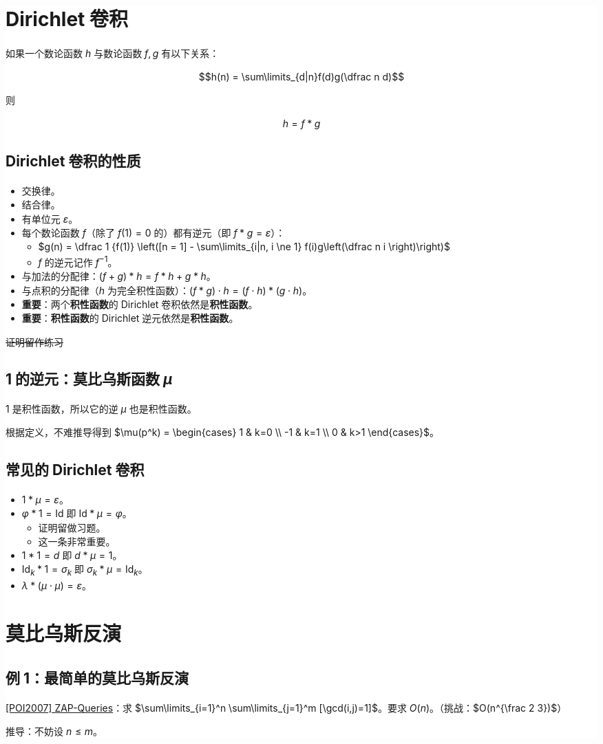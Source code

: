 
# Dirichlet 卷积

如果一个数论函数 $h$ 与数论函数 $f,g$ 有以下关系：

$$h(n) = \sum\limits_{d|n}f(d)g(\dfrac n d)$$

则

$$h = f * g$$

## Dirichlet 卷积的性质

- 交换律。
- 结合律。
- 有单位元 $\varepsilon$。
- 每个数论函数 $f$（除了 $f(1) = 0$ 的）都有逆元（即 $f * g = \varepsilon$）：
  - $g(n) = \dfrac 1 {f(1)} \left([n = 1] - \sum\limits_{i|n, i \ne 1} f(i)g\left(\dfrac n i \right)\right)$
  - $f$ 的逆元记作 $f^{-1}$。
- 与加法的分配律：$(f + g) * h = f * h + g * h$。
- 与点积的分配律（$h$ 为完全积性函数）：$(f * g) \cdot h = (f \cdot h) * (g \cdot h)$。
- **重要**：两个**积性函数**的 Dirichlet 卷积依然是**积性函数**。
- **重要**：**积性函数**的 Dirichlet 逆元依然是**积性函数**。

~~证明留作练习~~

## $1$ 的逆元：莫比乌斯函数 $\mu$

$1$ 是积性函数，所以它的逆 $\mu$ 也是积性函数。

根据定义，不难推导得到 $\mu(p^k) = \begin{cases} 1 & k=0 \\ -1 & k=1 \\ 0 & k>1 \end{cases}$。

## 常见的 Dirichlet 卷积

- $1 * \mu = \varepsilon$。
- $\varphi * 1 = \text{Id}$ 即 $\text{Id} * \mu = \varphi$。
  - 证明留做习题。
  - 这一条非常重要。
- $1 * 1 = d$ 即 $d * \mu = 1$。
- $\text{Id}_k * 1 = \sigma_k$ 即 $\sigma_k * \mu = \text{Id}_k$。
- $\lambda * (\mu \cdot \mu) = \varepsilon$。

# 莫比乌斯反演

## 例 1：最简单的莫比乌斯反演

[[POI2007] ZAP-Queries](https://www.luogu.com.cn/problem/P3455)：求 $\sum\limits_{i=1}^n \sum\limits_{j=1}^m [\gcd(i,j)=1]$。要求 $O(n)$。（挑战：$O(n^{\frac 2 3})$）

推导：不妨设 $n \le m$。
